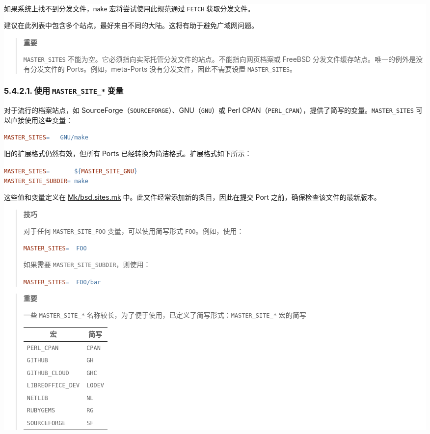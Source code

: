 如果系统上找不到分发文件，`make` 宏将尝试使用此规范通过 `FETCH` 获取分发文件。

建议在此列表中包含多个站点，最好来自不同的大陆。这将有助于避免广域网问题。

>**重要**
>
>`MASTER_SITES` 不能为空。它必须指向实际托管分发文件的站点。不能指向网页档案或 FreeBSD 分发文件缓存站点。唯一的例外是没有分发文件的 Ports。例如，meta-Ports 没有分发文件，因此不需要设置 `MASTER_SITES`。 


### 5.4.2.1. 使用 `MASTER_SITE_*` 变量

对于流行的档案站点，如 SourceForge（`SOURCEFORGE`）、GNU（`GNU`）或 Perl CPAN（`PERL_CPAN`），提供了简写的变量。`MASTER_SITES` 可以直接使用这些变量：

```makefile
MASTER_SITES=	GNU/make
```

旧的扩展格式仍然有效，但所有 Ports 已经转换为简洁格式。扩展格式如下所示：

```makefile
MASTER_SITES=		${MASTER_SITE_GNU}
MASTER_SITE_SUBDIR=	make
```

这些值和变量定义在 [Mk/bsd.sites.mk](https://cgit.freebsd.org/ports/tree/Mk/bsd.sites.mk) 中。此文件经常添加新的条目，因此在提交 Port 之前，确保检查该文件的最新版本。

>**技巧**
>
>对于任何 `MASTER_SITE_FOO` 变量，可以使用简写形式 `FOO`。例如，使用：
>
>```makefile
>MASTER_SITES=	FOO
>```
>
>如果需要 `MASTER_SITE_SUBDIR`，则使用：
>
>```makefile
>MASTER_SITES=	FOO/bar
>```


>**重要**
>
>一些 `MASTER_SITE_*` 名称较长，为了便于使用，已定义了简写形式：`MASTER_SITE_*` 宏的简写
>
>| 宏 | 简写 |
>| ------- | ---------- |
>| `PERL_CPAN` | `CPAN` |
>| `GITHUB` | `GH` |
>| `GITHUB_CLOUD` | `GHC` |
>| `LIBREOFFICE_DEV` | `LODEV` |
>| `NETLIB` | `NL` |
>| `RUBYGEMS` | `RG` |
>| `SOURCEFORGE` | `SF` |
